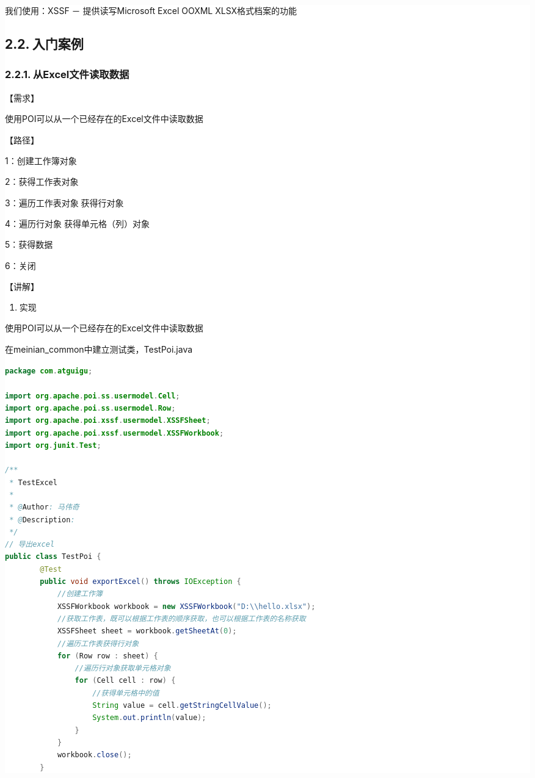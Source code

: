 我们使用：XSSF － 提供读写Microsoft Excel OOXML XLSX格式档案的功能

## 2.2. **入门案例**

### 2.2.1. **从Excel文件读取数据**

【需求】

使用POI可以从一个已经存在的Excel文件中读取数据

【路径】

1：创建工作簿对象

2：获得工作表对象

3：遍历工作表对象 获得行对象

4：遍历行对象 获得单元格（列）对象

5：获得数据

6：关闭

【讲解】

1. 实现

使用POI可以从一个已经存在的Excel文件中读取数据

在meinian_common中建立测试类，TestPoi.java

```java
package com.atguigu;

import org.apache.poi.ss.usermodel.Cell;
import org.apache.poi.ss.usermodel.Row;
import org.apache.poi.xssf.usermodel.XSSFSheet;
import org.apache.poi.xssf.usermodel.XSSFWorkbook;
import org.junit.Test;

/**
 * TestExcel
 *
 * @Author: 马伟奇
 * @Description:
 */
// 导出excel
public class TestPoi {
        @Test
        public void exportExcel() throws IOException {
            //创建工作簿
            XSSFWorkbook workbook = new XSSFWorkbook("D:\\hello.xlsx");
            //获取工作表，既可以根据工作表的顺序获取，也可以根据工作表的名称获取
            XSSFSheet sheet = workbook.getSheetAt(0);
            //遍历工作表获得行对象
            for (Row row : sheet) {
                //遍历行对象获取单元格对象
                for (Cell cell : row) {
                    //获得单元格中的值
                    String value = cell.getStringCellValue();
                    System.out.println(value);
                }
            }
            workbook.close();
        }
```
